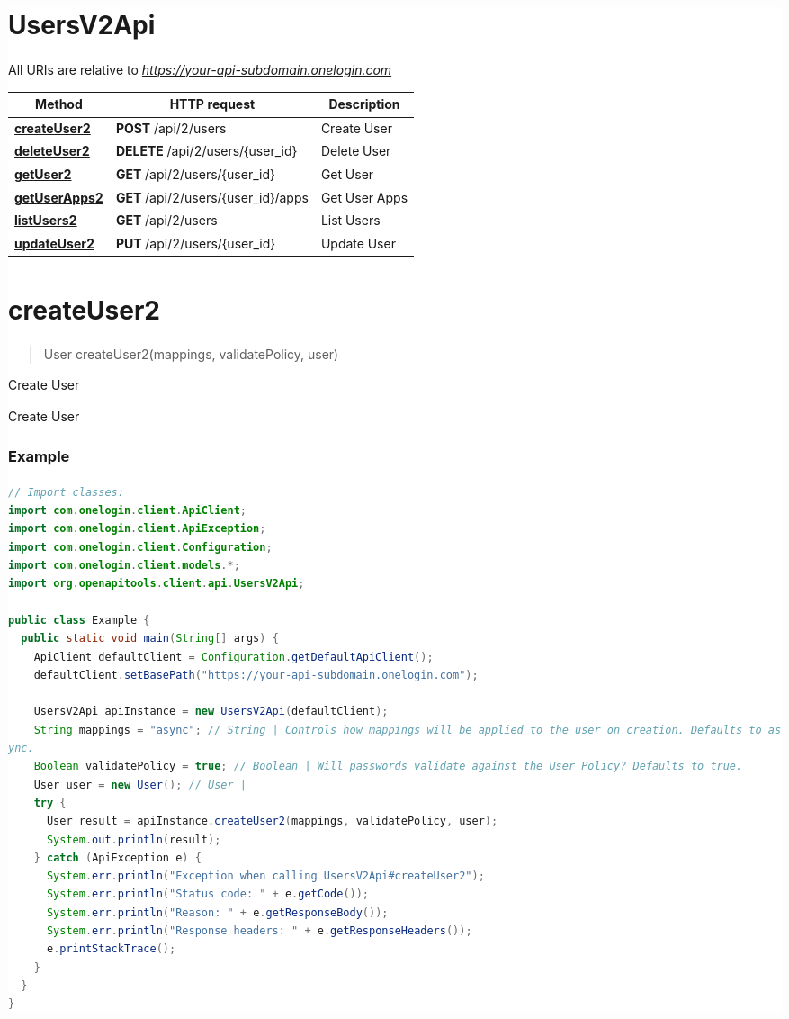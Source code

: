 # UsersV2Api

All URIs are relative to *https://your-api-subdomain.onelogin.com*

| Method | HTTP request | Description |
|------------- | ------------- | -------------|
| [**createUser2**](UsersV2Api.md#createUser2) | **POST** /api/2/users | Create User |
| [**deleteUser2**](UsersV2Api.md#deleteUser2) | **DELETE** /api/2/users/{user_id} | Delete User |
| [**getUser2**](UsersV2Api.md#getUser2) | **GET** /api/2/users/{user_id} | Get User |
| [**getUserApps2**](UsersV2Api.md#getUserApps2) | **GET** /api/2/users/{user_id}/apps | Get User Apps |
| [**listUsers2**](UsersV2Api.md#listUsers2) | **GET** /api/2/users | List Users |
| [**updateUser2**](UsersV2Api.md#updateUser2) | **PUT** /api/2/users/{user_id} | Update User |


<a name="createUser2"></a>
# **createUser2**
> User createUser2(mappings, validatePolicy, user)

Create User

Create User

### Example
```java
// Import classes:
import com.onelogin.client.ApiClient;
import com.onelogin.client.ApiException;
import com.onelogin.client.Configuration;
import com.onelogin.client.models.*;
import org.openapitools.client.api.UsersV2Api;

public class Example {
  public static void main(String[] args) {
    ApiClient defaultClient = Configuration.getDefaultApiClient();
    defaultClient.setBasePath("https://your-api-subdomain.onelogin.com");

    UsersV2Api apiInstance = new UsersV2Api(defaultClient);
    String mappings = "async"; // String | Controls how mappings will be applied to the user on creation. Defaults to async.
    Boolean validatePolicy = true; // Boolean | Will passwords validate against the User Policy? Defaults to true.
    User user = new User(); // User | 
    try {
      User result = apiInstance.createUser2(mappings, validatePolicy, user);
      System.out.println(result);
    } catch (ApiException e) {
      System.err.println("Exception when calling UsersV2Api#createUser2");
      System.err.println("Status code: " + e.getCode());
      System.err.println("Reason: " + e.getResponseBody());
      System.err.println("Response headers: " + e.getResponseHeaders());
      e.printStackTrace();
    }
  }
}
```
